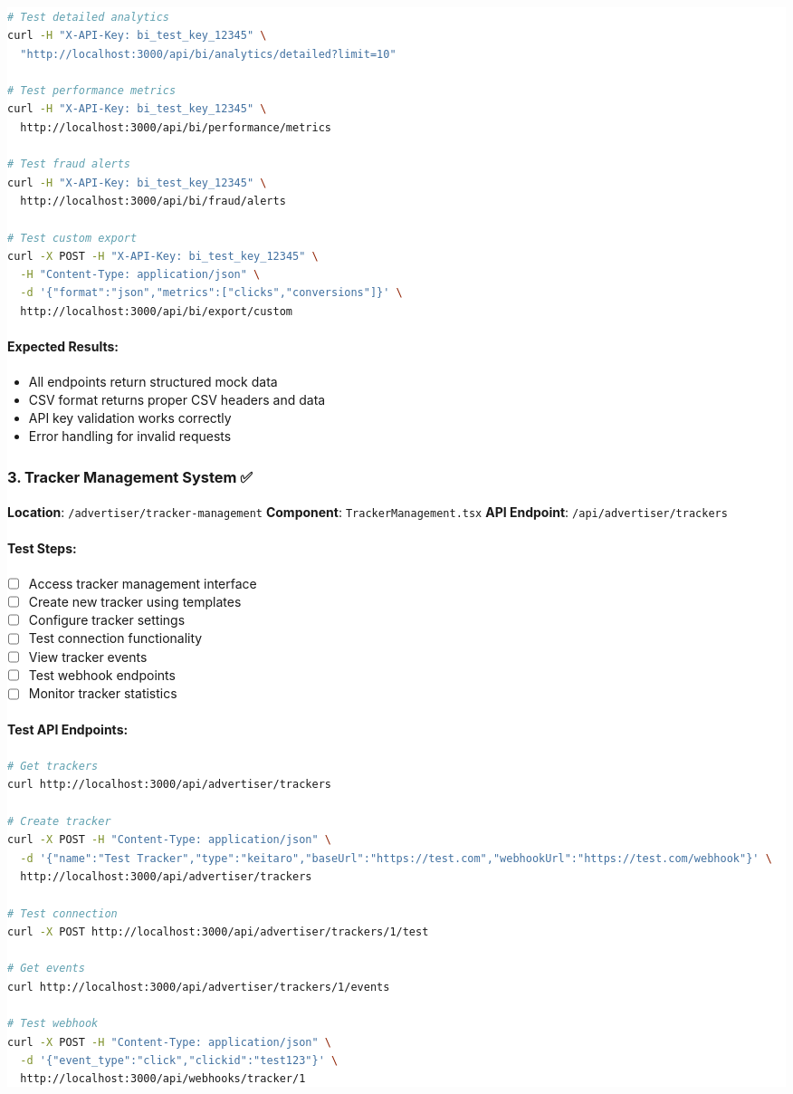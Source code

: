 ```bash
# Test detailed analytics
curl -H "X-API-Key: bi_test_key_12345" \
  "http://localhost:3000/api/bi/analytics/detailed?limit=10"

# Test performance metrics
curl -H "X-API-Key: bi_test_key_12345" \
  http://localhost:3000/api/bi/performance/metrics

# Test fraud alerts
curl -H "X-API-Key: bi_test_key_12345" \
  http://localhost:3000/api/bi/fraud/alerts

# Test custom export
curl -X POST -H "X-API-Key: bi_test_key_12345" \
  -H "Content-Type: application/json" \
  -d '{"format":"json","metrics":["clicks","conversions"]}' \
  http://localhost:3000/api/bi/export/custom
```

#### Expected Results:
- All endpoints return structured mock data
- CSV format returns proper CSV headers and data
- API key validation works correctly
- Error handling for invalid requests

### 3. Tracker Management System ✅

**Location**: `/advertiser/tracker-management`
**Component**: `TrackerManagement.tsx`
**API Endpoint**: `/api/advertiser/trackers`

#### Test Steps:
- [ ] Access tracker management interface
- [ ] Create new tracker using templates
- [ ] Configure tracker settings
- [ ] Test connection functionality
- [ ] View tracker events
- [ ] Test webhook endpoints
- [ ] Monitor tracker statistics

#### Test API Endpoints:

```bash
# Get trackers
curl http://localhost:3000/api/advertiser/trackers

# Create tracker
curl -X POST -H "Content-Type: application/json" \
  -d '{"name":"Test Tracker","type":"keitaro","baseUrl":"https://test.com","webhookUrl":"https://test.com/webhook"}' \
  http://localhost:3000/api/advertiser/trackers

# Test connection
curl -X POST http://localhost:3000/api/advertiser/trackers/1/test

# Get events
curl http://localhost:3000/api/advertiser/trackers/1/events

# Test webhook
curl -X POST -H "Content-Type: application/json" \
  -d '{"event_type":"click","clickid":"test123"}' \
  http://localhost:3000/api/webhooks/tracker/1
```
